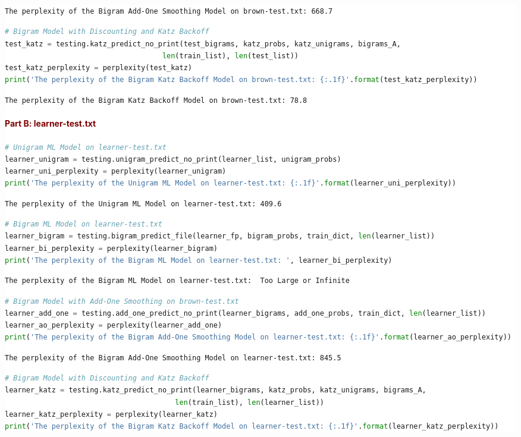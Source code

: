     The perplexity of the Bigram Add-One Smoothing Model on brown-test.txt: 668.7
    


```python
# Bigram Model with Discounting and Katz Backoff
test_katz = testing.katz_predict_no_print(test_bigrams, katz_probs, katz_unigrams, bigrams_A, 
                                     len(train_list), len(test_list))
test_katz_perplexity = perplexity(test_katz)
print('The perplexity of the Bigram Katz Backoff Model on brown-test.txt: {:.1f}'.format(test_katz_perplexity))
```

    The perplexity of the Bigram Katz Backoff Model on brown-test.txt: 78.8
    

#### <span style="color:Maroon">Part B: learner-test.txt</span>


```python
# Unigram ML Model on learner-test.txt
learner_unigram = testing.unigram_predict_no_print(learner_list, unigram_probs)
learner_uni_perplexity = perplexity(learner_unigram)
print('The perplexity of the Unigram ML Model on learner-test.txt: {:.1f}'.format(learner_uni_perplexity))
```

    The perplexity of the Unigram ML Model on learner-test.txt: 409.6
    


```python
# Bigram ML Model on learner-test.txt
learner_bigram = testing.bigram_predict_file(learner_fp, bigram_probs, train_dict, len(learner_list))
learner_bi_perplexity = perplexity(learner_bigram)
print('The perplexity of the Bigram ML Model on learner-test.txt: ', learner_bi_perplexity)
```

    The perplexity of the Bigram ML Model on learner-test.txt:  Too Large or Infinite
    


```python
# Bigram Model with Add-One Smoothing on brown-test.txt
learner_add_one = testing.add_one_predict_no_print(learner_bigrams, add_one_probs, train_dict, len(learner_list))
learner_ao_perplexity = perplexity(learner_add_one)
print('The perplexity of the Bigram Add-One Smoothing Model on learner-test.txt: {:.1f}'.format(learner_ao_perplexity))
```

    The perplexity of the Bigram Add-One Smoothing Model on learner-test.txt: 845.5
    


```python
# Bigram Model with Discounting and Katz Backoff
learner_katz = testing.katz_predict_no_print(learner_bigrams, katz_probs, katz_unigrams, bigrams_A, 
                                        len(train_list), len(learner_list))
learner_katz_perplexity = perplexity(learner_katz)
print('The perplexity of the Bigram Katz Backoff Model on learner-test.txt: {:.1f}'.format(learner_katz_perplexity))
```
